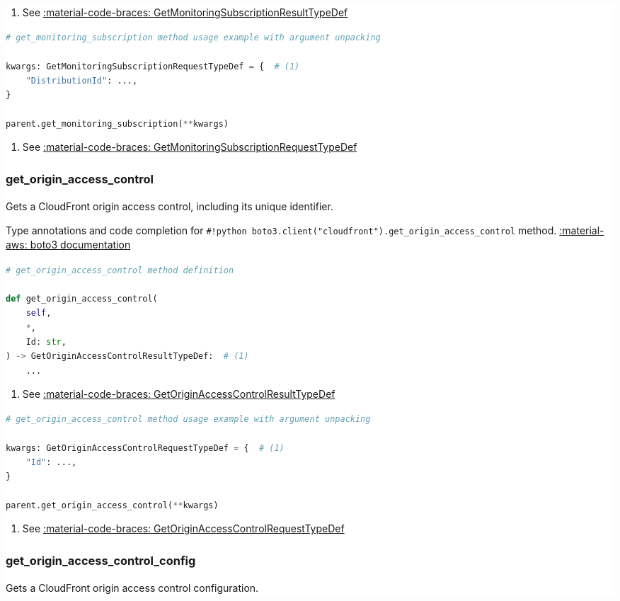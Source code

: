 1. See [:material-code-braces: GetMonitoringSubscriptionResultTypeDef](./type_defs.md#getmonitoringsubscriptionresulttypedef)


```python
# get_monitoring_subscription method usage example with argument unpacking

kwargs: GetMonitoringSubscriptionRequestTypeDef = {  # (1)
    "DistributionId": ...,
}

parent.get_monitoring_subscription(**kwargs)
```

1. See [:material-code-braces: GetMonitoringSubscriptionRequestTypeDef](./type_defs.md#getmonitoringsubscriptionrequesttypedef)

### get\_origin\_access\_control

Gets a CloudFront origin access control, including its unique identifier.

Type annotations and code completion for `#!python boto3.client("cloudfront").get_origin_access_control` method.
[:material-aws: boto3 documentation](https://boto3.amazonaws.com/v1/documentation/api/latest/reference/services/cloudfront/client/get_origin_access_control.html)

```python
# get_origin_access_control method definition

def get_origin_access_control(
    self,
    *,
    Id: str,
) -> GetOriginAccessControlResultTypeDef:  # (1)
    ...
```

1. See [:material-code-braces: GetOriginAccessControlResultTypeDef](./type_defs.md#getoriginaccesscontrolresulttypedef)


```python
# get_origin_access_control method usage example with argument unpacking

kwargs: GetOriginAccessControlRequestTypeDef = {  # (1)
    "Id": ...,
}

parent.get_origin_access_control(**kwargs)
```

1. See [:material-code-braces: GetOriginAccessControlRequestTypeDef](./type_defs.md#getoriginaccesscontrolrequesttypedef)

### get\_origin\_access\_control\_config

Gets a CloudFront origin access control configuration.

